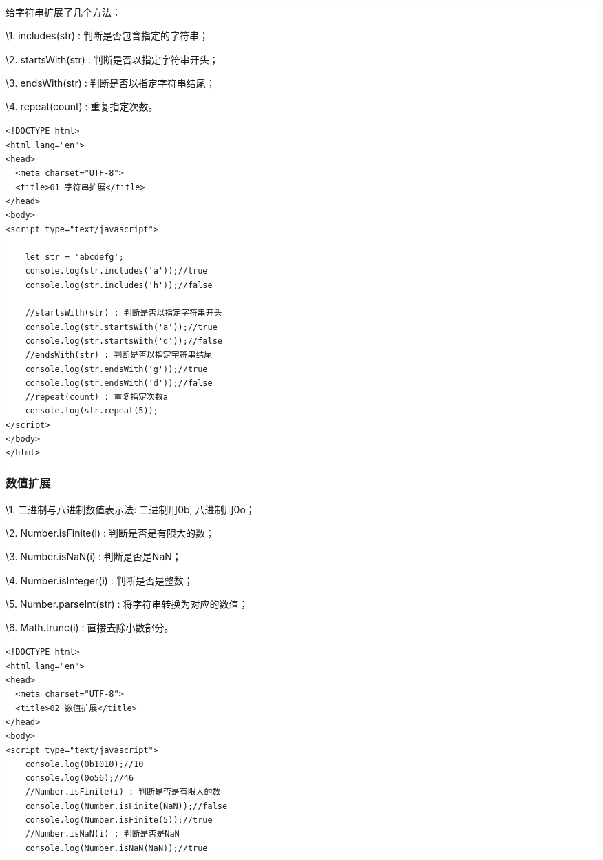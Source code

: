 给字符串扩展了几个方法：

\1. includes(str) : 判断是否包含指定的字符串；

\2. startsWith(str) : 判断是否以指定字符串开头；

\3. endsWith(str) : 判断是否以指定字符串结尾；

\4. repeat(count) : 重复指定次数。

 

```
<!DOCTYPE html>
<html lang="en">
<head>
  <meta charset="UTF-8">
  <title>01_字符串扩展</title>
</head>
<body>
<script type="text/javascript">

    let str = 'abcdefg';
    console.log(str.includes('a'));//true
    console.log(str.includes('h'));//false

    //startsWith(str) : 判断是否以指定字符串开头
    console.log(str.startsWith('a'));//true
    console.log(str.startsWith('d'));//false
    //endsWith(str) : 判断是否以指定字符串结尾
    console.log(str.endsWith('g'));//true
    console.log(str.endsWith('d'));//false
    //repeat(count) : 重复指定次数a
    console.log(str.repeat(5));
</script>
</body>
</html>
```

### 数值扩展

\1. 二进制与八进制数值表示法: 二进制用0b, 八进制用0o；

\2. Number.isFinite(i) : 判断是否是有限大的数；

\3. Number.isNaN(i) : 判断是否是NaN；

\4. Number.isInteger(i) : 判断是否是整数；

\5. Number.parseInt(str) : 将字符串转换为对应的数值；

\6. Math.trunc(i) : 直接去除小数部分。

 

```
<!DOCTYPE html>
<html lang="en">
<head>
  <meta charset="UTF-8">
  <title>02_数值扩展</title>
</head>
<body>
<script type="text/javascript">
    console.log(0b1010);//10
    console.log(0o56);//46
    //Number.isFinite(i) : 判断是否是有限大的数
    console.log(Number.isFinite(NaN));//false
    console.log(Number.isFinite(5));//true
    //Number.isNaN(i) : 判断是否是NaN
    console.log(Number.isNaN(NaN));//true
```